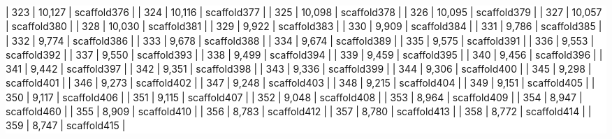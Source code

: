 | 323 | 10,127      | scaffold376       |
| 324 | 10,116      | scaffold377       |
| 325 | 10,098      | scaffold378       |
| 326 | 10,095      | scaffold379       |
| 327 | 10,057      | scaffold380       |
| 328 | 10,030      | scaffold381       |
| 329 | 9,922       | scaffold383       |
| 330 | 9,909       | scaffold384       |
| 331 | 9,786       | scaffold385       |
| 332 | 9,774       | scaffold386       |
| 333 | 9,678       | scaffold388       |
| 334 | 9,674       | scaffold389       |
| 335 | 9,575       | scaffold391       |
| 336 | 9,553       | scaffold392       |
| 337 | 9,550       | scaffold393       |
| 338 | 9,499       | scaffold394       |
| 339 | 9,459       | scaffold395       |
| 340 | 9,456       | scaffold396       |
| 341 | 9,442       | scaffold397       |
| 342 | 9,351       | scaffold398       |
| 343 | 9,336       | scaffold399       |
| 344 | 9,306       | scaffold400       |
| 345 | 9,298       | scaffold401       |
| 346 | 9,273       | scaffold402       |
| 347 | 9,248       | scaffold403       |
| 348 | 9,215       | scaffold404       |
| 349 | 9,151       | scaffold405       |
| 350 | 9,117       | scaffold406       |
| 351 | 9,115       | scaffold407       |
| 352 | 9,048       | scaffold408       |
| 353 | 8,964       | scaffold409       |
| 354 | 8,947       | scaffold460       |
| 355 | 8,909       | scaffold410       |
| 356 | 8,783       | scaffold412       |
| 357 | 8,780       | scaffold413       |
| 358 | 8,772       | scaffold414       |
| 359 | 8,747       | scaffold415       |
